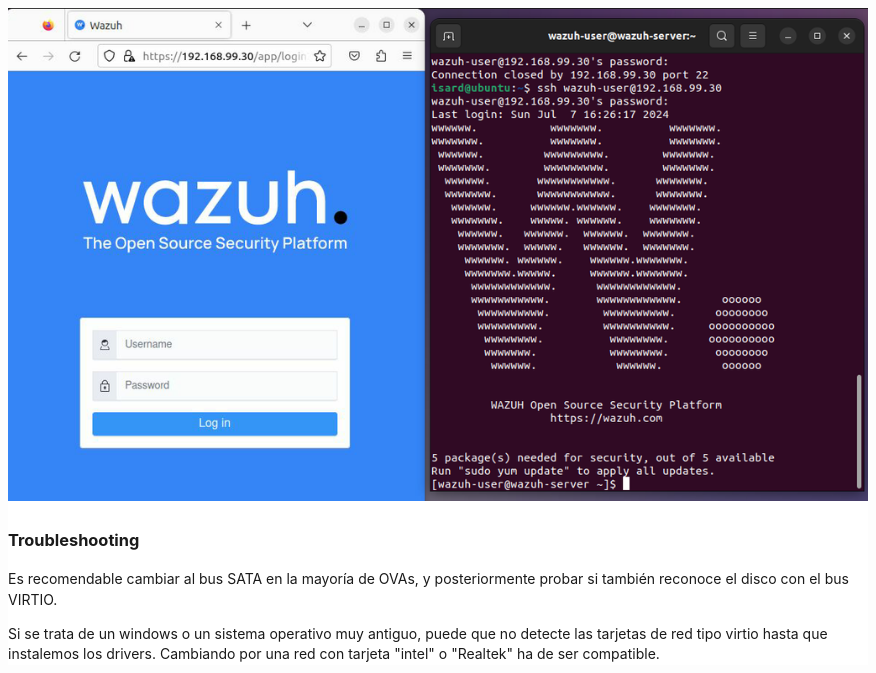 ![](assets/upload_8c8a912c7954d1ea8068ea0503a5d614.png)





### Troubleshooting



Es recomendable cambiar al bus SATA en la mayoría de OVAs, y posteriormente probar si también reconoce el disco con el bus VIRTIO.



Si se trata de un windows o un sistema operativo muy antiguo, puede que no detecte las tarjetas de red tipo virtio hasta que instalemos los drivers. Cambiando por una red con tarjeta "intel" o "Realtek" ha de ser compatible. 